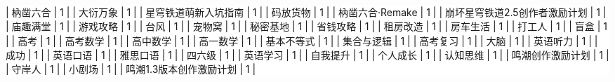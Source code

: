 | 枘凿六合 | 1 |
| 大衍万象 | 1 |
| 星穹铁道萌新入坑指南 | 1 |
| 码放货物 | 1 |
| 枘凿六合·Remake | 1 |
| 崩坏星穹铁道2.5创作者激励计划 | 1 |
| 庙趣满堂 | 1 |
| 游戏攻略 | 1 |
| 台风 | 1 |
| 宠物窝 | 1 |
| 秘密基地 | 1 |
| 省钱攻略 | 1 |
| 租房改造 | 1 |
| 房车生活 | 1 |
| 打工人 | 1 |
| 盲盒 | 1 |
| 高考 | 1 |
| 高考数学 | 1 |
| 高中数学 | 1 |
| 高一数学 | 1 |
| 基本不等式 | 1 |
| 集合与逻辑 | 1 |
| 高考复习 | 1 |
| 大脑 | 1 |
| 英语听力 | 1 |
| 成功 | 1 |
| 英语口语 | 1 |
| 雅思口语 | 1 |
| 四六级 | 1 |
| 英语学习 | 1 |
| 自我提升 | 1 |
| 个人成长 | 1 |
| 认知思维 | 1 |
| 鸣潮创作激励计划 | 1 |
| 守岸人 | 1 |
| 小剧场 | 1 |
| 鸣潮1.3版本创作激励计划 | 1 |